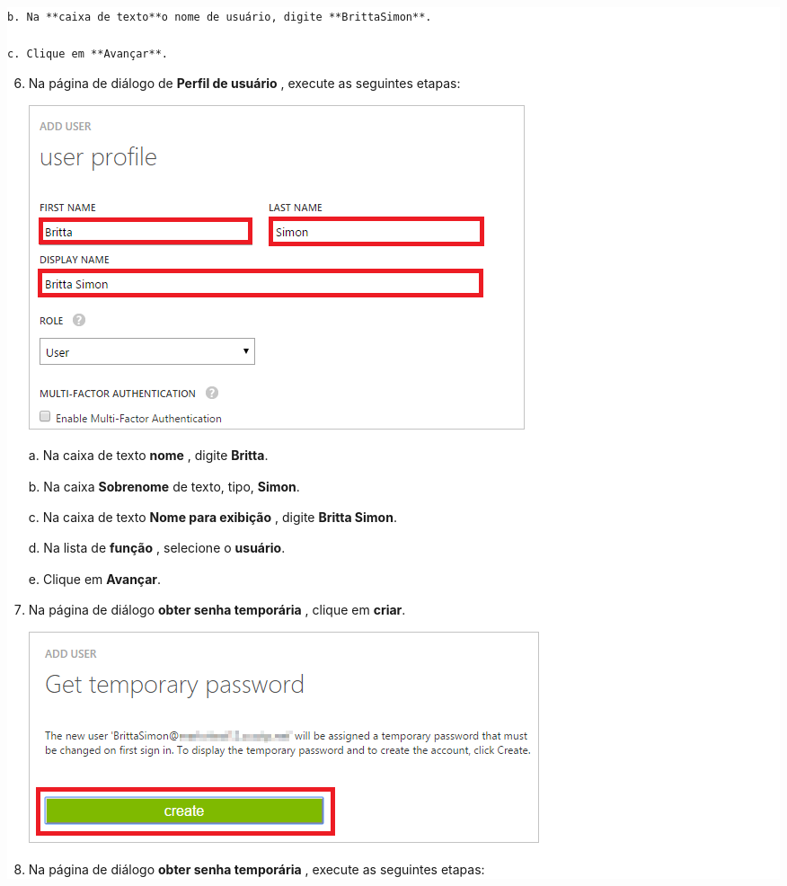     b. Na **caixa de texto**o nome de usuário, digite **BrittaSimon**.

    c. Clique em **Avançar**.

6.  Na página de diálogo de **Perfil de usuário** , execute as seguintes etapas:

    ![Criação de um usuário de teste do Azure AD](./media/active-directory-saas-hackerone-tutorial/create_aaduser_06.png) 

    a. Na caixa de texto **nome** , digite **Britta**.  

    b. Na caixa **Sobrenome** de texto, tipo, **Simon**.

    c. Na caixa de texto **Nome para exibição** , digite **Britta Simon**.

    d. Na lista de **função** , selecione o **usuário**.

    e. Clique em **Avançar**.

7. Na página de diálogo **obter senha temporária** , clique em **criar**.

    ![Criação de um usuário de teste do Azure AD](./media/active-directory-saas-hackerone-tutorial/create_aaduser_07.png) 

8. Na página de diálogo **obter senha temporária** , execute as seguintes etapas:
